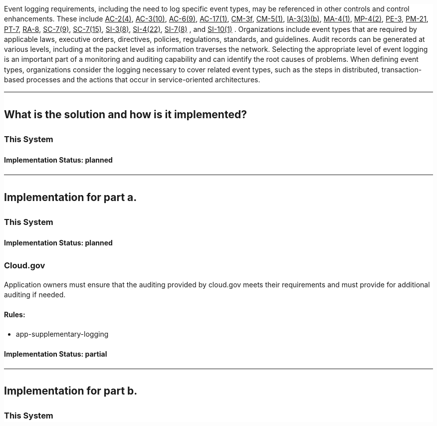 Event logging requirements, including the need to log specific event types, may be referenced in other controls and control enhancements. These include [AC-2(4)](#ac-2.4), [AC-3(10)](#ac-3.10), [AC-6(9)](#ac-6.9), [AC-17(1)](#ac-17.1), [CM-3f](#cm-3_smt.f), [CM-5(1)](#cm-5.1), [IA-3(3)(b)](#ia-3.3_smt.b), [MA-4(1)](#ma-4.1), [MP-4(2)](#mp-4.2), [PE-3](#pe-3), [PM-21](#pm-21), [PT-7](#pt-7), [RA-8](#ra-8), [SC-7(9)](#sc-7.9), [SC-7(15)](#sc-7.15), [SI-3(8)](#si-3.8), [SI-4(22)](#si-4.22), [SI-7(8)](#si-7.8) , and [SI-10(1)](#si-10.1) . Organizations include event types that are required by applicable laws, executive orders, directives, policies, regulations, standards, and guidelines. Audit records can be generated at various levels, including at the packet level as information traverses the network. Selecting the appropriate level of event logging is an important part of a monitoring and auditing capability and can identify the root causes of problems. When defining event types, organizations consider the logging necessary to cover related event types, such as the steps in distributed, transaction-based processes and the actions that occur in service-oriented architectures.

______________________________________________________________________

## What is the solution and how is it implemented?





### This System



#### Implementation Status: planned

______________________________________________________________________

## Implementation for part a.

### This System



#### Implementation Status: planned

### Cloud.gov

Application owners must ensure that the auditing provided by cloud.gov meets their requirements and must provide for additional auditing if needed.

#### Rules:

  - app-supplementary-logging

#### Implementation Status: partial

______________________________________________________________________

## Implementation for part b.

### This System
